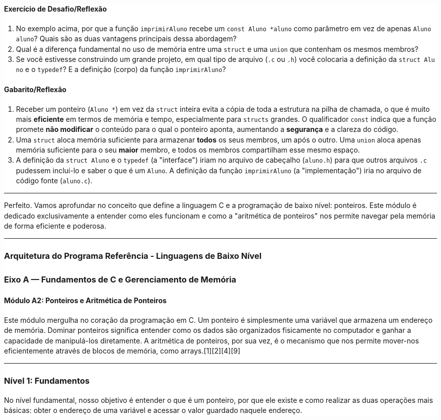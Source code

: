 #### **Exercício de Desafio/Reflexão**

1.  No exemplo acima, por que a função `imprimirAluno` recebe um `const Aluno *aluno` como parâmetro em vez de apenas `Aluno aluno`? Quais são as duas vantagens principais dessa abordagem?
2.  Qual é a diferença fundamental no uso de memória entre uma `struct` e uma `union` que contenham os mesmos membros?
3.  Se você estivesse construindo um grande projeto, em qual tipo de arquivo (`.c` ou `.h`) você colocaria a definição da `struct Aluno` e o `typedef`? E a definição (corpo) da função `imprimirAluno`?

#### **Gabarito/Reflexão**

1.  Receber um ponteiro (`Aluno *`) em vez da `struct` inteira evita a cópia de toda a estrutura na pilha de chamada, o que é muito mais **eficiente** em termos de memória e tempo, especialmente para `structs` grandes. O qualificador `const` indica que a função promete **não modificar** o conteúdo para o qual o ponteiro aponta, aumentando a **segurança** e a clareza do código.
2.  Uma `struct` aloca memória suficiente para armazenar **todos** os seus membros, um após o outro. Uma `union` aloca apenas memória suficiente para o seu **maior** membro, e todos os membros compartilham esse mesmo espaço.
3.  A definição da `struct Aluno` e o `typedef` (a "interface") iriam no arquivo de cabeçalho (`aluno.h`) para que outros arquivos `.c` pudessem incluí-lo e saber o que é um `Aluno`. A definição da função `imprimirAluno` (a "implementação") iria no arquivo de código fonte (`aluno.c`).

---

Perfeito. Vamos aprofundar no conceito que define a linguagem C e a programação de baixo nível: ponteiros. Este módulo é dedicado exclusivamente a entender como eles funcionam e como a "aritmética de ponteiros" nos permite navegar pela memória de forma eficiente e poderosa.

***

### **Arquitetura do Programa Referência - Linguagens de Baixo Nível**

### **Eixo A — Fundamentos de C e Gerenciamento de Memória**

#### **Módulo A2: Ponteiros e Aritmética de Ponteiros**

Este módulo mergulha no coração da programação em C. Um ponteiro é simplesmente uma variável que armazena um endereço de memória. Dominar ponteiros significa entender como os dados são organizados fisicamente no computador e ganhar a capacidade de manipulá-los diretamente. A aritmética de ponteiros, por sua vez, é o mecanismo que nos permite mover-nos eficientemente através de blocos de memória, como arrays.[1][2][4][9]

***

### **Nível 1: Fundamentos**

No nível fundamental, nosso objetivo é entender o que é um ponteiro, por que ele existe e como realizar as duas operações mais básicas: obter o endereço de uma variável e acessar o valor guardado naquele endereço.
